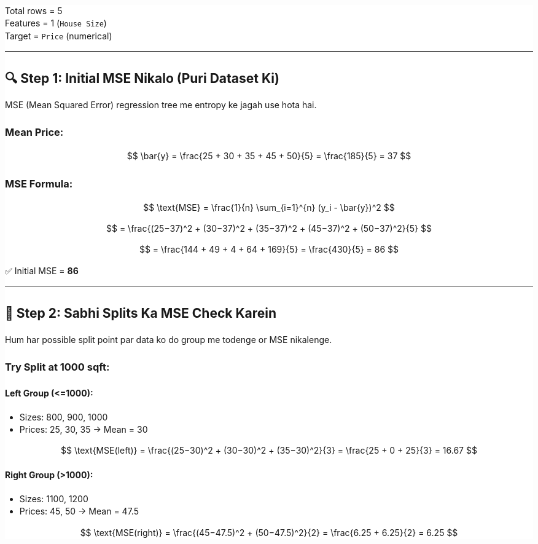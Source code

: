 Total rows = 5  
Features = 1 (`House Size`)  
Target = `Price` (numerical)

---

## 🔍 Step 1: Initial MSE Nikalo (Puri Dataset Ki)

MSE (Mean Squared Error) regression tree me entropy ke jagah use hota hai.

### Mean Price:

$$
\bar{y} = \frac{25 + 30 + 35 + 45 + 50}{5} = \frac{185}{5} = 37
$$

### MSE Formula:

$$
\text{MSE} = \frac{1}{n} \sum_{i=1}^{n} (y_i - \bar{y})^2
$$

$$
= \frac{(25−37)^2 + (30−37)^2 + (35−37)^2 + (45−37)^2 + (50−37)^2}{5}
$$

$$
= \frac{144 + 49 + 4 + 64 + 169}{5} = \frac{430}{5} = 86
$$

✅ Initial MSE = **86**

---

## 🧮 Step 2: Sabhi Splits Ka MSE Check Karein

Hum har possible split point par data ko do group me todenge or MSE nikalenge.

### Try Split at 1000 sqft:

#### Left Group (<=1000):

- Sizes: 800, 900, 1000
- Prices: 25, 30, 35 → Mean = 30

$$
\text{MSE(left)} = \frac{(25−30)^2 + (30−30)^2 + (35−30)^2}{3} = \frac{25 + 0 + 25}{3} = 16.67
$$

#### Right Group (>1000):

- Sizes: 1100, 1200
- Prices: 45, 50 → Mean = 47.5

$$
\text{MSE(right)} = \frac{(45−47.5)^2 + (50−47.5)^2}{2} = \frac{6.25 + 6.25}{2} = 6.25
$$
